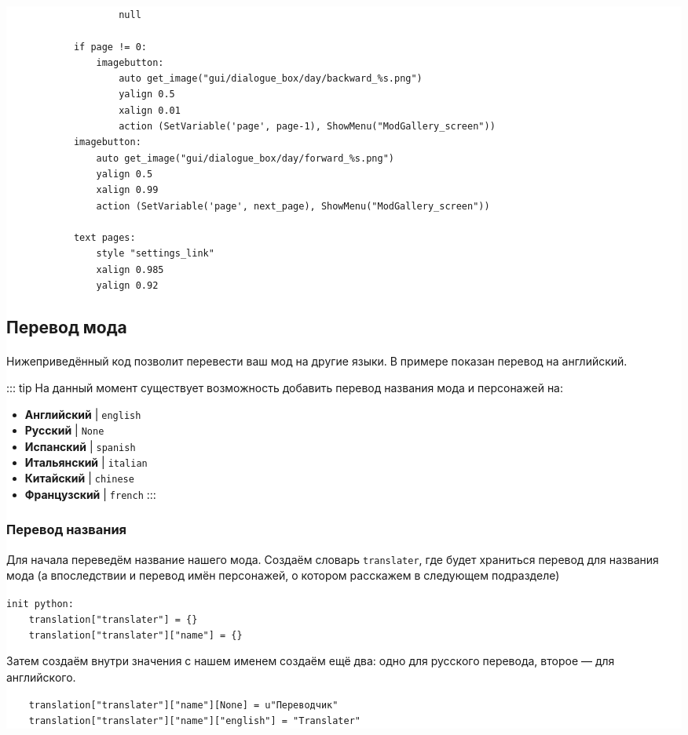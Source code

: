 ```renpy
                    null

            if page != 0:
                imagebutton:
                    auto get_image("gui/dialogue_box/day/backward_%s.png")
                    yalign 0.5
                    xalign 0.01
                    action (SetVariable('page', page-1), ShowMenu("ModGallery_screen"))
            imagebutton:
                auto get_image("gui/dialogue_box/day/forward_%s.png")
                yalign 0.5
                xalign 0.99
                action (SetVariable('page', next_page), ShowMenu("ModGallery_screen"))

            text pages:
                style "settings_link"
                xalign 0.985
                yalign 0.92
```

## Перевод мода

Нижеприведённый код позволит перевести ваш мод на другие языки. В примере показан перевод на английский.

::: tip
На данный момент существует возможность добавить перевод названия мода и персонажей на:

- **Английский** | `english`
- **Русский** | `None`
- **Испанский** | `spanish`
- **Итальянский** | `italian`
- **Китайский** | `chinese`
- **Французский** | `french`
  :::

### Перевод названия

Для начала переведём название нашего мода. Создаём словарь `translater`, где будет храниться перевод для названия мода (а впоследствии и перевод имён персонажей, о котором расскажем в следующем подразделе)

```renpy
init python:
    translation["translater"] = {}
    translation["translater"]["name"] = {}
```

Затем создаём внутри значения с нашем именем создаём ещё два: одно для русского перевода, второе — для английского.

```renpy
    translation["translater"]["name"][None] = u"Переводчик"
    translation["translater"]["name"]["english"] = "Translater"
```
